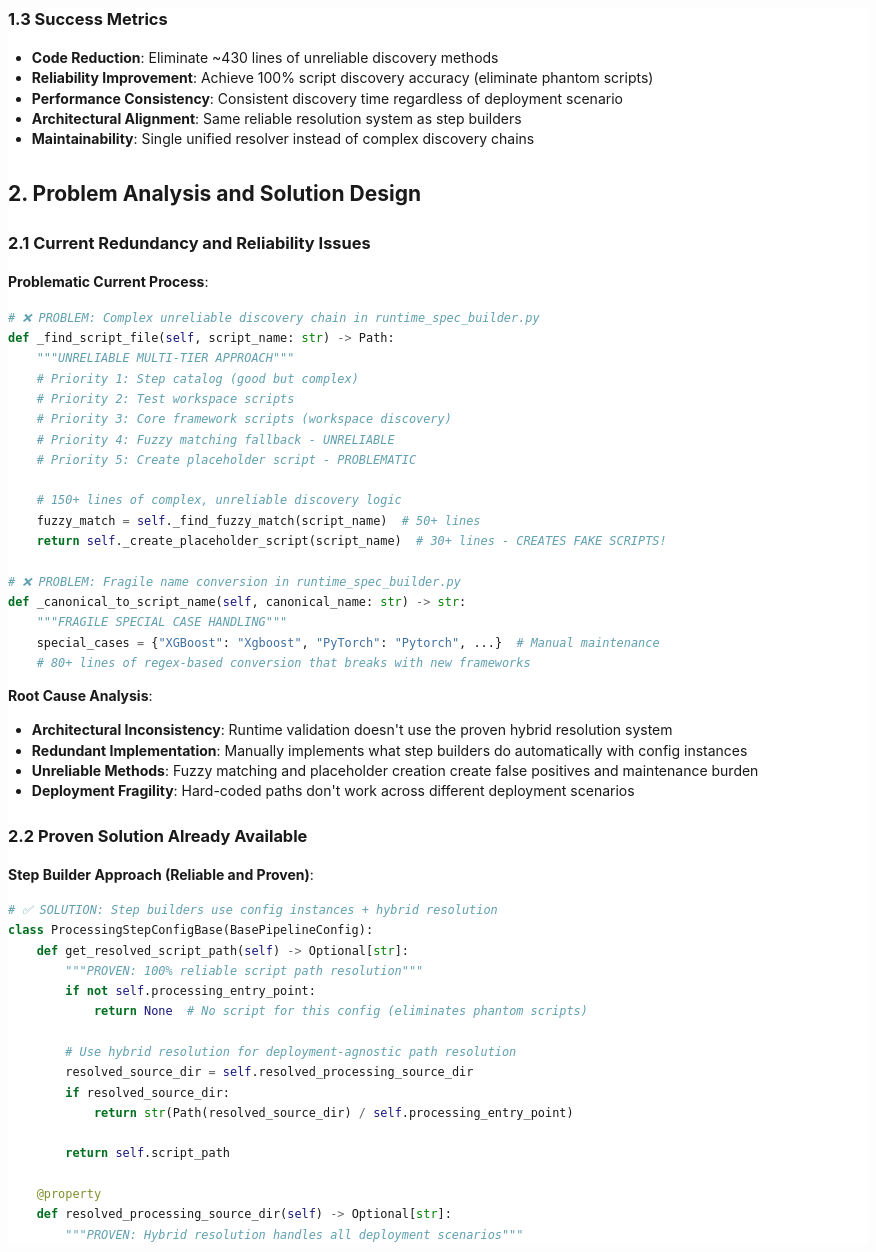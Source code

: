### 1.3 Success Metrics

- **Code Reduction**: Eliminate ~430 lines of unreliable discovery methods
- **Reliability Improvement**: Achieve 100% script discovery accuracy (eliminate phantom scripts)
- **Performance Consistency**: Consistent discovery time regardless of deployment scenario
- **Architectural Alignment**: Same reliable resolution system as step builders
- **Maintainability**: Single unified resolver instead of complex discovery chains

## 2. Problem Analysis and Solution Design

### 2.1 Current Redundancy and Reliability Issues

**Problematic Current Process**:
```python
# ❌ PROBLEM: Complex unreliable discovery chain in runtime_spec_builder.py
def _find_script_file(self, script_name: str) -> Path:
    """UNRELIABLE MULTI-TIER APPROACH"""
    # Priority 1: Step catalog (good but complex)
    # Priority 2: Test workspace scripts
    # Priority 3: Core framework scripts (workspace discovery)
    # Priority 4: Fuzzy matching fallback - UNRELIABLE
    # Priority 5: Create placeholder script - PROBLEMATIC
    
    # 150+ lines of complex, unreliable discovery logic
    fuzzy_match = self._find_fuzzy_match(script_name)  # 50+ lines
    return self._create_placeholder_script(script_name)  # 30+ lines - CREATES FAKE SCRIPTS!

# ❌ PROBLEM: Fragile name conversion in runtime_spec_builder.py
def _canonical_to_script_name(self, canonical_name: str) -> str:
    """FRAGILE SPECIAL CASE HANDLING"""
    special_cases = {"XGBoost": "Xgboost", "PyTorch": "Pytorch", ...}  # Manual maintenance
    # 80+ lines of regex-based conversion that breaks with new frameworks
```

**Root Cause Analysis**:
- **Architectural Inconsistency**: Runtime validation doesn't use the proven hybrid resolution system
- **Redundant Implementation**: Manually implements what step builders do automatically with config instances
- **Unreliable Methods**: Fuzzy matching and placeholder creation create false positives and maintenance burden
- **Deployment Fragility**: Hard-coded paths don't work across different deployment scenarios

### 2.2 Proven Solution Already Available

**Step Builder Approach (Reliable and Proven)**:
```python
# ✅ SOLUTION: Step builders use config instances + hybrid resolution
class ProcessingStepConfigBase(BasePipelineConfig):
    def get_resolved_script_path(self) -> Optional[str]:
        """PROVEN: 100% reliable script path resolution"""
        if not self.processing_entry_point:
            return None  # No script for this config (eliminates phantom scripts)
        
        # Use hybrid resolution for deployment-agnostic path resolution
        resolved_source_dir = self.resolved_processing_source_dir
        if resolved_source_dir:
            return str(Path(resolved_source_dir) / self.processing_entry_point)
        
        return self.script_path

    @property
    def resolved_processing_source_dir(self) -> Optional[str]:
        """PROVEN: Hybrid resolution handles all deployment scenarios"""
```